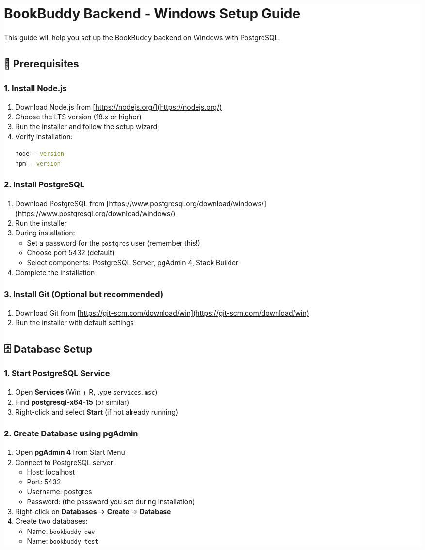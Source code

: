 # BookBuddy Backend - Windows Setup Guide

This guide will help you set up the BookBuddy backend on Windows with PostgreSQL.

## 🚀 Prerequisites

### 1. Install Node.js
1. Download Node.js from [https://nodejs.org/](https://nodejs.org/)
2. Choose the LTS version (18.x or higher)
3. Run the installer and follow the setup wizard
4. Verify installation:
   ```cmd
   node --version
   npm --version
   ```

### 2. Install PostgreSQL
1. Download PostgreSQL from [https://www.postgresql.org/download/windows/](https://www.postgresql.org/download/windows/)
2. Run the installer
3. During installation:
   - Set a password for the `postgres` user (remember this!)
   - Choose port 5432 (default)
   - Select components: PostgreSQL Server, pgAdmin 4, Stack Builder
4. Complete the installation

### 3. Install Git (Optional but recommended)
1. Download Git from [https://git-scm.com/download/win](https://git-scm.com/download/win)
2. Run the installer with default settings

## 🗄️ Database Setup

### 1. Start PostgreSQL Service
1. Open **Services** (Win + R, type `services.msc`)
2. Find **postgresql-x64-15** (or similar)
3. Right-click and select **Start** (if not already running)

### 2. Create Database using pgAdmin
1. Open **pgAdmin 4** from Start Menu
2. Connect to PostgreSQL server:
   - Host: localhost
   - Port: 5432
   - Username: postgres
   - Password: (the password you set during installation)
3. Right-click on **Databases** → **Create** → **Database**
4. Create two databases:
   - Name: `bookbuddy_dev`
   - Name: `bookbuddy_test`
